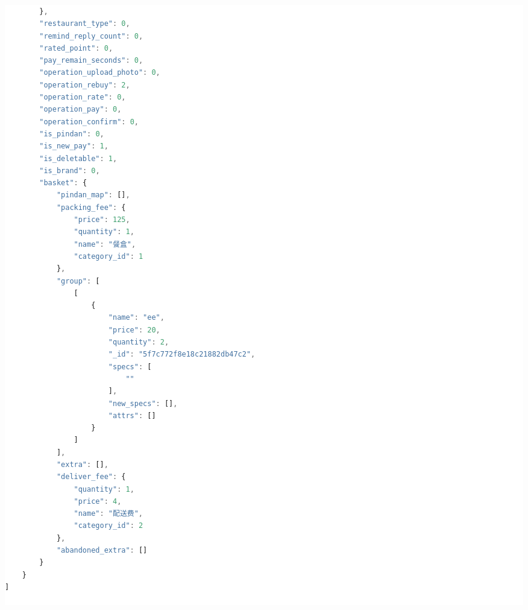 ```javascript
        },
        "restaurant_type": 0,
        "remind_reply_count": 0,
        "rated_point": 0,
        "pay_remain_seconds": 0,
        "operation_upload_photo": 0,
        "operation_rebuy": 2,
        "operation_rate": 0,
        "operation_pay": 0,
        "operation_confirm": 0,
        "is_pindan": 0,
        "is_new_pay": 1,
        "is_deletable": 1,
        "is_brand": 0,
        "basket": {
            "pindan_map": [],
            "packing_fee": {
                "price": 125,
                "quantity": 1,
                "name": "餐盒",
                "category_id": 1
            },
            "group": [
                [
                    {
                        "name": "ee",
                        "price": 20,
                        "quantity": 2,
                        "_id": "5f7c772f8e18c21882db47c2",
                        "specs": [
                            ""
                        ],
                        "new_specs": [],
                        "attrs": []
                    }
                ]
            ],
            "extra": [],
            "deliver_fee": {
                "quantity": 1,
                "price": 4,
                "name": "配送费",
                "category_id": 2
            },
            "abandoned_extra": []
        }
    }
]



```
